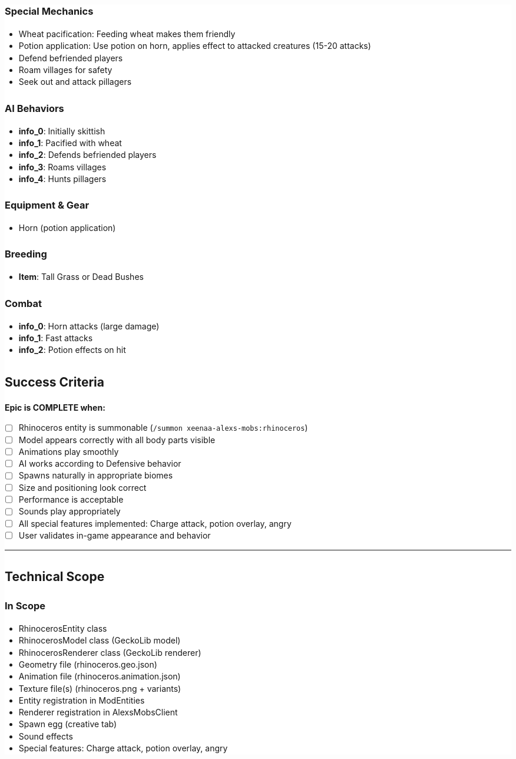 ### Special Mechanics
- Wheat pacification: Feeding wheat makes them friendly
- Potion application: Use potion on horn, applies effect to attacked creatures (15-20 attacks)
- Defend befriended players
- Roam villages for safety
- Seek out and attack pillagers

### AI Behaviors
- **info_0**: Initially skittish
- **info_1**: Pacified with wheat
- **info_2**: Defends befriended players
- **info_3**: Roams villages
- **info_4**: Hunts pillagers

### Equipment & Gear
- Horn (potion application)

### Breeding
- **Item**: Tall Grass or Dead Bushes

### Combat
- **info_0**: Horn attacks (large damage)
- **info_1**: Fast attacks
- **info_2**: Potion effects on hit


## Success Criteria

**Epic is COMPLETE when:**

- [ ] Rhinoceros entity is summonable (`/summon xeenaa-alexs-mobs:rhinoceros`)
- [ ] Model appears correctly with all body parts visible
- [ ] Animations play smoothly
- [ ] AI works according to Defensive behavior
- [ ] Spawns naturally in appropriate biomes
- [ ] Size and positioning look correct
- [ ] Performance is acceptable
- [ ] Sounds play appropriately
- [ ] All special features implemented: Charge attack, potion overlay, angry
- [ ] User validates in-game appearance and behavior

---

## Technical Scope

### In Scope

- RhinocerosEntity class
- RhinocerosModel class (GeckoLib model)
- RhinocerosRenderer class (GeckoLib renderer)
- Geometry file (rhinoceros.geo.json)
- Animation file (rhinoceros.animation.json)
- Texture file(s) (rhinoceros.png + variants)
- Entity registration in ModEntities
- Renderer registration in AlexsMobsClient
- Spawn egg (creative tab)
- Sound effects
- Special features: Charge attack, potion overlay, angry
